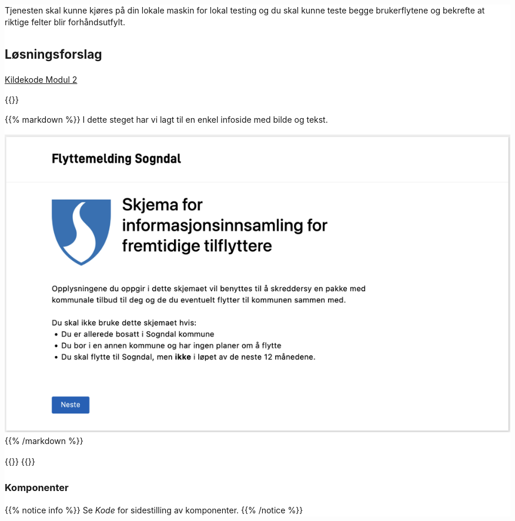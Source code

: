 Tjenesten skal kunne kjøres på din lokale maskin for lokal testing og du skal kunne teste begge brukerflytene og
bekrefte at riktige felter blir forhåndsutfylt.

## Løsningsforslag

[Kildekode Modul 2](https://altinn.studio/repos/testdep/flyttemelding-sogndal/src/branch/modul2)

{{<expandlarge id="info-page-solution" header="Legge til infoside">}}

{{% markdown %}}
I dette steget har vi lagt til en enkel infoside med bilde og tekst.

![Skjermbilde av infoside. Bilde](screenshot-info-page-1.png "Infoside")
{{% /markdown %}}

{{<content-version-selector classes="border-box">}}
{{<content-version-container version-label="Altinn Studio Designer">}}

### Komponenter

{{% notice info %}}
Se _Kode_ for sidestilling av komponenter.
{{% /notice %}}
